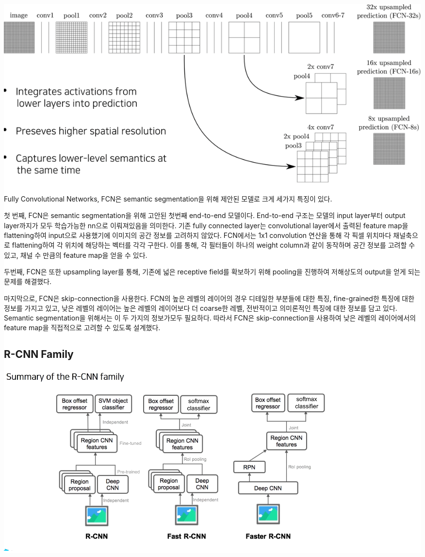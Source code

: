 ![image](/assets/images/posts_img/mask-r-cnn/5.png)


Fully Convolutional Networks, FCN은 semantic segmentation을 위해 제안된 모델로 크게 세가지 특징이 있다.

첫 번째, FCN은 semantic segmentation을 위해 고안된 첫번째 end-to-end 모델이다. End-to-end 구조는 모델의 input layer부터 output layer까지가 모두 학습가능한 nn으로 이뤄져있음을 의미한다. 기존 fully connected layer는 convolutional layer에서 출력된 feature map을 flattening하여 input으로 사용했기에 이미지의 공간 정보를 고려하지 않았다. FCN에서는 1x1 convolution 연산을 통해 각 픽셀 위치마다 채널축으로 flattening하여 각 위치에 해당하는 벡터를 각각 구한다. 이를 통해, 각 필터들이 하나의 weight column과 같이 동작하며 공간 정보를 고려할 수 있고, 채널 수 만큼의 feature map을 얻을 수 있다.

두번째, FCN은 또한 upsampling layer를 통해, 기존에 넓은 receptive field를 확보하기 위해 pooling을 진행하여 저해상도의 output을 얻게 되는 문제를 해결했다.

마지막으로, FCN은 skip-connection을 사용한다. FCN의 높은 레벨의 레이어의 경우 디테일한 부분들에 대한 특징, fine-grained한 특징에 대한 정보를 가지고 있고, 낮은 레벨의 레이어는 높은 레벨의 레이어보다 더 coarse한 레벨, 전반적이고 의미론적인 특징에 대한 정보를 담고 있다. Semantic segmentation을 위해서는 이 두 가지의 정보가모두 필요하다. 따라서 FCN은 skip-connection을 사용하여 낮은 레벨의 레이어에서의 feature map을 직접적으로 고려할 수 있도록 설계했다.

## R-CNN Family

![image](/assets/images/posts_img/mask-r-cnn/6.png)
